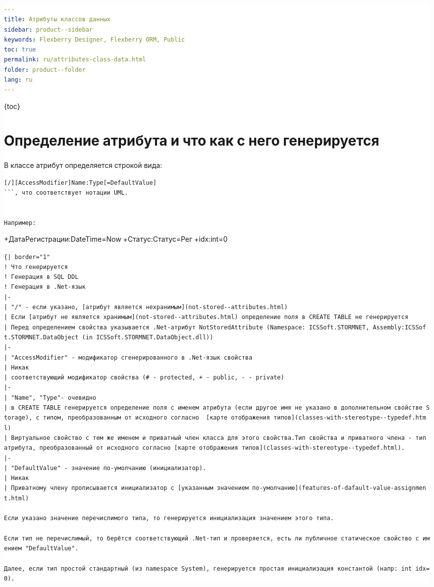 ```yaml
---
title: Атрибуты классов данных
sidebar: product--sidebar
keywords: Flexberry Designer, Flexberry ORM, Public
toc: true
permalink: ru/attributes-class-data.html
folder: product--folder
lang: ru
---
```


{toc}

# Определение атрибута и что как с него генерируется
В классе атрибут определяется строкой вида:
```
[/][AccessModifier]Name:Type[=DefaultValue]
```, что соответствует нотации UML.


Например: 
```

+ДатаРегистрации:DateTime=Now
+Статус:Статус=Рег
+idx:int=0
```
{| border="1"
! Что генерируется
! Генерация в SQL DDL
! Генерация в .Net-язык
|-
| "/" - если указано, [атрибут является нехранимым](not-stored--attributes.html) 
| Если [атрибут не является хранимым](not-stored--attributes.html) определение поля в CREATE TABLE не генерируется 
| Перед определением свойства указывается .Net-атрибут NotStoredAttribute (Namespace: ICSSoft.STORMNET, Assembly:ICSSoft.STORMNET.DataObject (in ICSSoft.STORMNET.DataObject.dll)) 
|-
| "AccessModifier" - модификатор сгенерированного в .Net-язык свойства
| Никак
| соответствующий модификатор свойства (# - protected, + - public, - - private)
|-
| "Name", "Type"- очевидно 
| в CREATE TABLE генерируется определение поля с именем атрибута (если другое имя не указано в дополнительном свойстве Storage), с типом, преобразованным от исходного согласно  [карте отображения типов](classes-with-stereotype--typedef.html)
| Виртуальное свойство с тем же именем и приватный член класса для этого свойства.Тип свойства и приватного члена - тип атрибута, преобразованный от исходного согласно [карте отображения типов](classes-with-stereotype--typedef.html).
|-
| "DefaultValue" - значение по-умолчанию (инициализатор).
| Никак
| Приватному члену прописывается инициализатор с [указанным значением по-умолчанию](features-of-dafault-value-assignment.html) 

Если указано значение перечислимого типа, то генерируется инициализация значением этого типа.

Если тип не перечислимый, то берётся соответствующий .Net-тип и проверяется, есть ли публичное статическое свойство с имением "DefaultValue".

Далее, если тип простой стандартный (из namespace System), генерируется простая инициализация константой (напр: int idx=0).

```